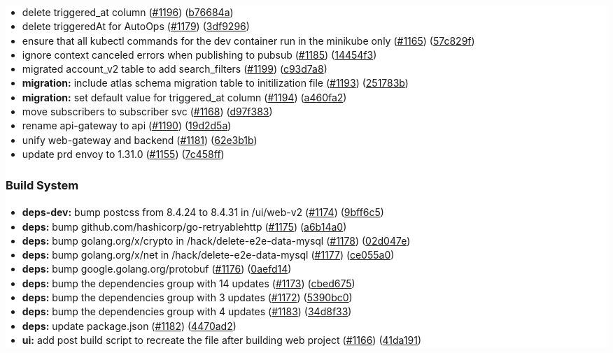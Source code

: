 * delete triggered_at column ([#1196](https://github.com/bucketeer-io/bucketeer/issues/1196)) ([b76684a](https://github.com/bucketeer-io/bucketeer/commit/b76684aa361f0ea48121620e5e3886289bd43285))
* delete triggeredAt for AutoOps ([#1179](https://github.com/bucketeer-io/bucketeer/issues/1179)) ([3df9296](https://github.com/bucketeer-io/bucketeer/commit/3df9296d8ec62ea229fc4d71f9b18118dc7541a2))
* ensure that all kubectl commands for the dev container run in the minikube only ([#1165](https://github.com/bucketeer-io/bucketeer/issues/1165)) ([57c829f](https://github.com/bucketeer-io/bucketeer/commit/57c829fb859e71f3bcef2827776e67c37c2570a5))
* ignore context canceled errors when publishing to pubsub ([#1185](https://github.com/bucketeer-io/bucketeer/issues/1185)) ([14454f3](https://github.com/bucketeer-io/bucketeer/commit/14454f3a8d65e7a66aa89ab89acbf14bf50f189c))
* migrated account_v2 table to add search_filters ([#1199](https://github.com/bucketeer-io/bucketeer/issues/1199)) ([c93d7a8](https://github.com/bucketeer-io/bucketeer/commit/c93d7a8b7d8f7ec0fecb6db74fa1fe611ecda053))
* **migration:** include atlas schema migration table to initilization file ([#1193](https://github.com/bucketeer-io/bucketeer/issues/1193)) ([251783b](https://github.com/bucketeer-io/bucketeer/commit/251783b409598821cb161e1d049828b2c7db6edd))
* **migration:** set default value for triggered_at column ([#1194](https://github.com/bucketeer-io/bucketeer/issues/1194)) ([a460fa2](https://github.com/bucketeer-io/bucketeer/commit/a460fa2d783ffc2d5b6a86c830f2dd140ab5b948))
* move subscribers to subscriber svc ([#1168](https://github.com/bucketeer-io/bucketeer/issues/1168)) ([d97f383](https://github.com/bucketeer-io/bucketeer/commit/d97f383c70422b6ebd180d2d9233b8d85031aa46))
* rename api-gateway to api ([#1190](https://github.com/bucketeer-io/bucketeer/issues/1190)) ([19d2d5a](https://github.com/bucketeer-io/bucketeer/commit/19d2d5a01ede60f07a53462e398c2ea3f657e51c))
* unify web-gateway and backend ([#1181](https://github.com/bucketeer-io/bucketeer/issues/1181)) ([62e3b1b](https://github.com/bucketeer-io/bucketeer/commit/62e3b1bba75377f730df6bd346bc2b4f1edaa949))
* update prd envoy to 1.31.0 ([#1155](https://github.com/bucketeer-io/bucketeer/issues/1155)) ([7c458ff](https://github.com/bucketeer-io/bucketeer/commit/7c458ff8fb4a2082467e540e230e075a413fffa8))


### Build System

* **deps-dev:** bump postcss from 8.4.24 to 8.4.31 in /ui/web-v2 ([#1174](https://github.com/bucketeer-io/bucketeer/issues/1174)) ([9bff6c5](https://github.com/bucketeer-io/bucketeer/commit/9bff6c53207bde0c6fda0fc16b5f4ae533047c17))
* **deps:** bump github.com/hashicorp/go-retryablehttp ([#1175](https://github.com/bucketeer-io/bucketeer/issues/1175)) ([a6b14a0](https://github.com/bucketeer-io/bucketeer/commit/a6b14a0e07bf85e7ea8b6ee4b18a87aebbb28ecc))
* **deps:** bump golang.org/x/crypto in /hack/delete-e2e-data-mysql ([#1178](https://github.com/bucketeer-io/bucketeer/issues/1178)) ([02d047e](https://github.com/bucketeer-io/bucketeer/commit/02d047e64bfadefec39e7cf0b88df48a7938024a))
* **deps:** bump golang.org/x/net in /hack/delete-e2e-data-mysql ([#1177](https://github.com/bucketeer-io/bucketeer/issues/1177)) ([ce055a0](https://github.com/bucketeer-io/bucketeer/commit/ce055a0b01da58038d16866d0eb7b7d27e16f00a))
* **deps:** bump google.golang.org/protobuf ([#1176](https://github.com/bucketeer-io/bucketeer/issues/1176)) ([0aefd14](https://github.com/bucketeer-io/bucketeer/commit/0aefd14ff5485ef4cc1f98476bdd05435899f5d4))
* **deps:** bump the dependencies group with 14 updates ([#1173](https://github.com/bucketeer-io/bucketeer/issues/1173)) ([cbed675](https://github.com/bucketeer-io/bucketeer/commit/cbed67563f93ecf37d76208675af0ea96b1756c6))
* **deps:** bump the dependencies group with 3 updates ([#1172](https://github.com/bucketeer-io/bucketeer/issues/1172)) ([5390bc0](https://github.com/bucketeer-io/bucketeer/commit/5390bc0cd1e71060b72478e21881f3c505508030))
* **deps:** bump the dependencies group with 4 updates ([#1183](https://github.com/bucketeer-io/bucketeer/issues/1183)) ([34d8f33](https://github.com/bucketeer-io/bucketeer/commit/34d8f338ea522a255727a3212caaee8281b25c0e))
* **deps:** update package.json ([#1182](https://github.com/bucketeer-io/bucketeer/issues/1182)) ([4470ad2](https://github.com/bucketeer-io/bucketeer/commit/4470ad2751d2beadee3bac1e42c8697d16dcb32e))
* **ui:** add post build script to recreate the file after building web project ([#1166](https://github.com/bucketeer-io/bucketeer/issues/1166)) ([41da191](https://github.com/bucketeer-io/bucketeer/commit/41da1916100bf29cc925010b629f74c17e014d5f))
